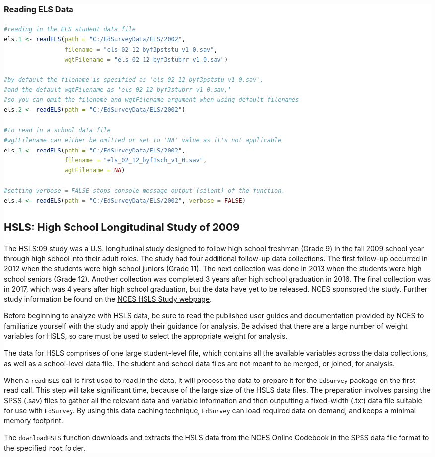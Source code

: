 ### Reading ELS Data

```r
#reading in the ELS student data file
els.1 <- readELS(path = "C:/EdSurveyData/ELS/2002",
                 filename = "els_02_12_byf3pststu_v1_0.sav",
                 wgtFilename = "els_02_12_byf3stubrr_v1_0.sav")

#by default the filename is specified as 'els_02_12_byf3pststu_v1_0.sav',
#and the default wgtFilename as 'els_02_12_byf3stubrr_v1_0.sav,'
#so you can omit the filename and wgtFilename argument when using default filenames
els.2 <- readELS(path = "C:/EdSurveyData/ELS/2002")

#to read in a school data file
#wgtFilename can either be omitted or set to 'NA' value as it's not applicable
els.3 <- readELS(path = "C:/EdSurveyData/ELS/2002",
                 filename = "els_02_12_byf1sch_v1_0.sav",
                 wgtFilename = NA)

#setting verbose = FALSE stops console message output (silent) of the function.
els.4 <- readELS(path = "C:/EdSurveyData/ELS/2002", verbose = FALSE)
```

## HSLS: High School Longitudinal Study of 2009

The HSLS:09 study was a U.S. longitudinal study designed to follow high school freshman (Grade 9) in the fall 2009 school year through high school into their adult roles.  The study had four additional follow-up data collections. The first follow-up occurred in 2012 when the students were high school juniors (Grade 11).  The next collection was done in 2013 when the students were high school seniors (Grade 12).  Another collection was completed 3 years after high school graduation in 2016.  The final collection was in 2017, which was 4 years after high school graduation, but the data have yet to be released.  NCES sponsored the study.  Further study information be found on the [NCES HSLS Study webpage](https://nces.ed.gov/surveys/hsls09/index.asp).

Before beginning to analyze with HSLS data, be sure to read the published user guides and documentation provided by NCES to familiarize yourself with the study and apply their guidance for analysis.  Be advised that there are a large number of weight variables for HSLS, so care must be used to select the appropriate weight for analysis.

The data for HSLS comprises of one large student-level file, which contains all the available variables across the data collections, as well as a school-level data file.  The student and school data files are not meant to be merged, or joined, for analysis.

When a `readHSLS` call is first used to read in the data, it will process the data to prepare it for the `EdSurvey` package on the first read call. This step will take significant time, because of the large size of the HSLS data files. The preparation involves parsing the SPSS (.sav) files to gather all the relevant data and variable information and then outputting a fixed-width (.txt) data file suitable for use with `EdSurvey`. By using this data caching technique, `EdSurvey` can load required data on demand, and keeps a minimal memory footprint.

The `downloadHSLS` function downloads and extracts the HSLS data from the [NCES Online Codebook](https://nces.ed.gov/OnlineCodebook) in the SPSS data file format to the specified `root` folder.
